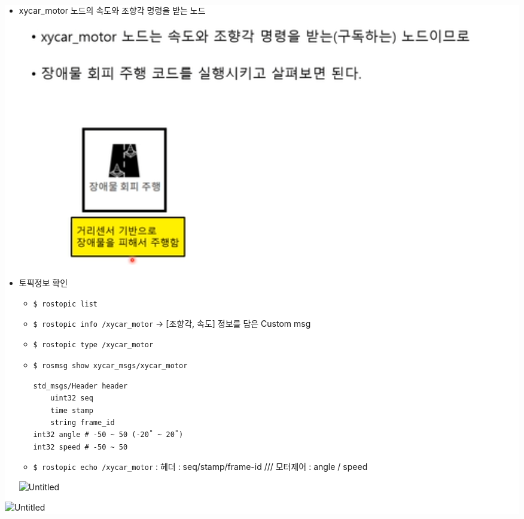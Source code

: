 - xycar_motor 노드의 속도와 조향각 명령을 받는 노드
    
    ![Untitled](./img/Untitled%2012.png)
    
- 토픽정보 확인
    - `$ rostopic list`
    - `$ rostopic info /xycar_motor` → [조향각, 속도] 정보를 담은 Custom msg
    - `$ rostopic type /xycar_motor`
    - `$ rosmsg show xycar_msgs/xycar_motor`
        
        ```xml
        std_msgs/Header header
        	uint32 seq
        	time stamp
        	string frame_id
        int32 angle # -50 ~ 50 (-20˚ ~ 20˚)
        int32 speed # -50 ~ 50
        ```
        
    - `$ rostopic echo /xycar_motor` : 헤더 : seq/stamp/frame-id /// 모터제어 : angle / speed
    
    ![Untitled](./img/Untitled%2013.png)
    

![Untitled](./img/Untitled%2014.png)
